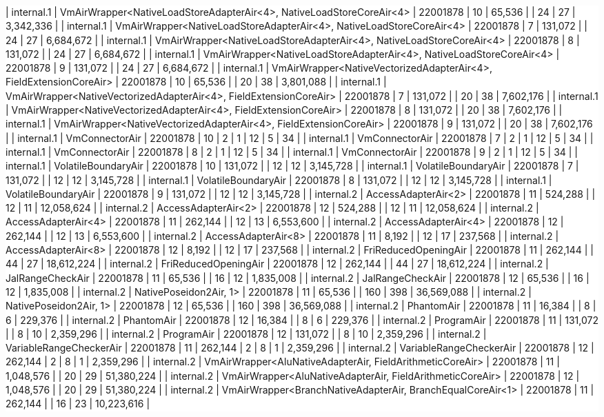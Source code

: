 | internal.1 | VmAirWrapper<NativeLoadStoreAdapterAir<4>, NativeLoadStoreCoreAir<4> | 22001878 | 10 | 65,536 |  | 24 | 27 | 3,342,336 | 
| internal.1 | VmAirWrapper<NativeLoadStoreAdapterAir<4>, NativeLoadStoreCoreAir<4> | 22001878 | 7 | 131,072 |  | 24 | 27 | 6,684,672 | 
| internal.1 | VmAirWrapper<NativeLoadStoreAdapterAir<4>, NativeLoadStoreCoreAir<4> | 22001878 | 8 | 131,072 |  | 24 | 27 | 6,684,672 | 
| internal.1 | VmAirWrapper<NativeLoadStoreAdapterAir<4>, NativeLoadStoreCoreAir<4> | 22001878 | 9 | 131,072 |  | 24 | 27 | 6,684,672 | 
| internal.1 | VmAirWrapper<NativeVectorizedAdapterAir<4>, FieldExtensionCoreAir> | 22001878 | 10 | 65,536 |  | 20 | 38 | 3,801,088 | 
| internal.1 | VmAirWrapper<NativeVectorizedAdapterAir<4>, FieldExtensionCoreAir> | 22001878 | 7 | 131,072 |  | 20 | 38 | 7,602,176 | 
| internal.1 | VmAirWrapper<NativeVectorizedAdapterAir<4>, FieldExtensionCoreAir> | 22001878 | 8 | 131,072 |  | 20 | 38 | 7,602,176 | 
| internal.1 | VmAirWrapper<NativeVectorizedAdapterAir<4>, FieldExtensionCoreAir> | 22001878 | 9 | 131,072 |  | 20 | 38 | 7,602,176 | 
| internal.1 | VmConnectorAir | 22001878 | 10 | 2 | 1 | 12 | 5 | 34 | 
| internal.1 | VmConnectorAir | 22001878 | 7 | 2 | 1 | 12 | 5 | 34 | 
| internal.1 | VmConnectorAir | 22001878 | 8 | 2 | 1 | 12 | 5 | 34 | 
| internal.1 | VmConnectorAir | 22001878 | 9 | 2 | 1 | 12 | 5 | 34 | 
| internal.1 | VolatileBoundaryAir | 22001878 | 10 | 131,072 |  | 12 | 12 | 3,145,728 | 
| internal.1 | VolatileBoundaryAir | 22001878 | 7 | 131,072 |  | 12 | 12 | 3,145,728 | 
| internal.1 | VolatileBoundaryAir | 22001878 | 8 | 131,072 |  | 12 | 12 | 3,145,728 | 
| internal.1 | VolatileBoundaryAir | 22001878 | 9 | 131,072 |  | 12 | 12 | 3,145,728 | 
| internal.2 | AccessAdapterAir<2> | 22001878 | 11 | 524,288 |  | 12 | 11 | 12,058,624 | 
| internal.2 | AccessAdapterAir<2> | 22001878 | 12 | 524,288 |  | 12 | 11 | 12,058,624 | 
| internal.2 | AccessAdapterAir<4> | 22001878 | 11 | 262,144 |  | 12 | 13 | 6,553,600 | 
| internal.2 | AccessAdapterAir<4> | 22001878 | 12 | 262,144 |  | 12 | 13 | 6,553,600 | 
| internal.2 | AccessAdapterAir<8> | 22001878 | 11 | 8,192 |  | 12 | 17 | 237,568 | 
| internal.2 | AccessAdapterAir<8> | 22001878 | 12 | 8,192 |  | 12 | 17 | 237,568 | 
| internal.2 | FriReducedOpeningAir | 22001878 | 11 | 262,144 |  | 44 | 27 | 18,612,224 | 
| internal.2 | FriReducedOpeningAir | 22001878 | 12 | 262,144 |  | 44 | 27 | 18,612,224 | 
| internal.2 | JalRangeCheckAir | 22001878 | 11 | 65,536 |  | 16 | 12 | 1,835,008 | 
| internal.2 | JalRangeCheckAir | 22001878 | 12 | 65,536 |  | 16 | 12 | 1,835,008 | 
| internal.2 | NativePoseidon2Air<BabyBearParameters>, 1> | 22001878 | 11 | 65,536 |  | 160 | 398 | 36,569,088 | 
| internal.2 | NativePoseidon2Air<BabyBearParameters>, 1> | 22001878 | 12 | 65,536 |  | 160 | 398 | 36,569,088 | 
| internal.2 | PhantomAir | 22001878 | 11 | 16,384 |  | 8 | 6 | 229,376 | 
| internal.2 | PhantomAir | 22001878 | 12 | 16,384 |  | 8 | 6 | 229,376 | 
| internal.2 | ProgramAir | 22001878 | 11 | 131,072 |  | 8 | 10 | 2,359,296 | 
| internal.2 | ProgramAir | 22001878 | 12 | 131,072 |  | 8 | 10 | 2,359,296 | 
| internal.2 | VariableRangeCheckerAir | 22001878 | 11 | 262,144 | 2 | 8 | 1 | 2,359,296 | 
| internal.2 | VariableRangeCheckerAir | 22001878 | 12 | 262,144 | 2 | 8 | 1 | 2,359,296 | 
| internal.2 | VmAirWrapper<AluNativeAdapterAir, FieldArithmeticCoreAir> | 22001878 | 11 | 1,048,576 |  | 20 | 29 | 51,380,224 | 
| internal.2 | VmAirWrapper<AluNativeAdapterAir, FieldArithmeticCoreAir> | 22001878 | 12 | 1,048,576 |  | 20 | 29 | 51,380,224 | 
| internal.2 | VmAirWrapper<BranchNativeAdapterAir, BranchEqualCoreAir<1> | 22001878 | 11 | 262,144 |  | 16 | 23 | 10,223,616 | 